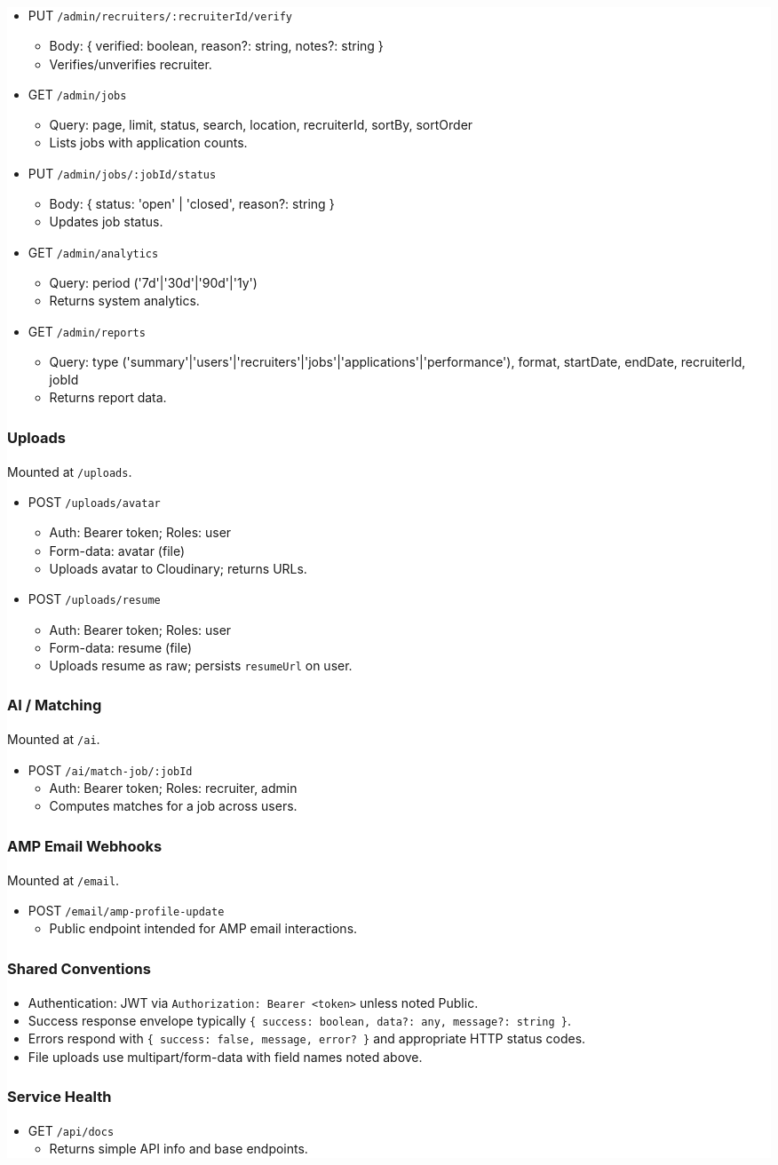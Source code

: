 - PUT `/admin/recruiters/:recruiterId/verify`
  - Body: { verified: boolean, reason?: string, notes?: string }
  - Verifies/unverifies recruiter.

- GET `/admin/jobs`
  - Query: page, limit, status, search, location, recruiterId, sortBy, sortOrder
  - Lists jobs with application counts.

- PUT `/admin/jobs/:jobId/status`
  - Body: { status: 'open' | 'closed', reason?: string }
  - Updates job status.

- GET `/admin/analytics`
  - Query: period ('7d'|'30d'|'90d'|'1y')
  - Returns system analytics.

- GET `/admin/reports`
  - Query: type ('summary'|'users'|'recruiters'|'jobs'|'applications'|'performance'), format, startDate, endDate, recruiterId, jobId
  - Returns report data.

### Uploads

Mounted at `/uploads`.

- POST `/uploads/avatar`
  - Auth: Bearer token; Roles: user
  - Form-data: avatar (file)
  - Uploads avatar to Cloudinary; returns URLs.

- POST `/uploads/resume`
  - Auth: Bearer token; Roles: user
  - Form-data: resume (file)
  - Uploads resume as raw; persists `resumeUrl` on user.

### AI / Matching

Mounted at `/ai`.

- POST `/ai/match-job/:jobId`
  - Auth: Bearer token; Roles: recruiter, admin
  - Computes matches for a job across users.

### AMP Email Webhooks

Mounted at `/email`.

- POST `/email/amp-profile-update`
  - Public endpoint intended for AMP email interactions.

### Shared Conventions

- Authentication: JWT via `Authorization: Bearer <token>` unless noted Public.
- Success response envelope typically `{ success: boolean, data?: any, message?: string }`.
- Errors respond with `{ success: false, message, error? }` and appropriate HTTP status codes.
- File uploads use multipart/form-data with field names noted above.

### Service Health

- GET `/api/docs`
  - Returns simple API info and base endpoints.
